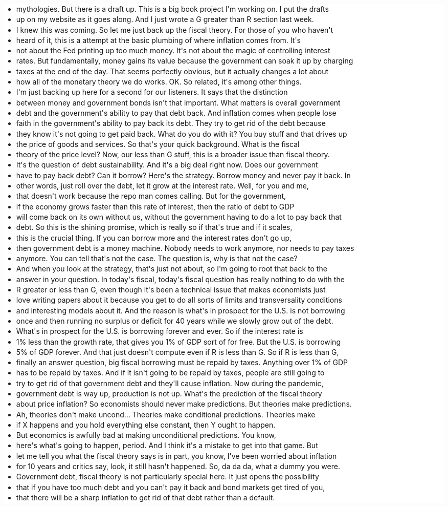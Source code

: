 *  mythologies. But there is a draft up. This is a big book project I'm working on. I put the drafts
*  up on my website as it goes along. And I just wrote a G greater than R section last week.
*  I knew this was coming. So let me just back up the fiscal theory. For those of you who haven't
*  heard of it, this is a attempt at the basic plumbing of where inflation comes from. It's
*  not about the Fed printing up too much money. It's not about the magic of controlling interest
*  rates. But fundamentally, money gains its value because the government can soak it up by charging
*  taxes at the end of the day. That seems perfectly obvious, but it actually changes a lot about
*  how all of the monetary theory we do works. OK. So related, it's among other things.
*  I'm just backing up here for a second for our listeners. It says that the distinction
*  between money and government bonds isn't that important. What matters is overall government
*  debt and the government's ability to pay that debt back. And inflation comes when people lose
*  faith in the government's ability to pay back its debt. They try to get rid of the debt because
*  they know it's not going to get paid back. What do you do with it? You buy stuff and that drives up
*  the price of goods and services. So that's your quick background. What is the fiscal
*  theory of the price level? Now, our less than G stuff, this is a broader issue than fiscal theory.
*  It's the question of debt sustainability. And it's a big deal right now. Does our government
*  have to pay back debt? Can it borrow? Here's the strategy. Borrow money and never pay it back. In
*  other words, just roll over the debt, let it grow at the interest rate. Well, for you and me,
*  that doesn't work because the repo man comes calling. But for the government,
*  if the economy grows faster than this rate of interest, then the ratio of debt to GDP
*  will come back on its own without us, without the government having to do a lot to pay back that
*  debt. So this is the shining promise, which is really so if that's true and if it scales,
*  this is the crucial thing. If you can borrow more and the interest rates don't go up,
*  then government debt is a money machine. Nobody needs to work anymore, nor needs to pay taxes
*  anymore. You can tell that's not the case. The question is, why is that not the case?
*  And when you look at the strategy, that's just not about, so I'm going to root that back to the
*  answer in your question. In today's fiscal, today's fiscal question has really nothing to do with the
*  R greater or less than G, even though it's been a technical issue that makes economists just
*  love writing papers about it because you get to do all sorts of limits and transversality conditions
*  and interesting models about it. And the reason is what's in prospect for the U.S. is not borrowing
*  once and then running no surplus or deficit for 40 years while we slowly grow out of the debt.
*  What's in prospect for the U.S. is borrowing forever and ever. So if the interest rate is
*  1% less than the growth rate, that gives you 1% of GDP sort of for free. But the U.S. is borrowing
*  5% of GDP forever. And that just doesn't compute even if R is less than G. So if R is less than G,
*  finally an answer question, big fiscal borrowing must be repaid by taxes. Anything over 1% of GDP
*  has to be repaid by taxes. And if it isn't going to be repaid by taxes, people are still going to
*  try to get rid of that government debt and they'll cause inflation. Now during the pandemic,
*  government debt is way up, production is not up. What's the prediction of the fiscal theory
*  about price inflation? So economists should never make predictions. But theories make predictions.
*  Ah, theories don't make uncond… Theories make conditional predictions. Theories make
*  if X happens and you hold everything else constant, then Y ought to happen.
*  But economics is awfully bad at making unconditional predictions. You know,
*  here's what's going to happen, period. And I think it's a mistake to get into that game. But
*  let me tell you what the fiscal theory says is in part, you know, I've been worried about inflation
*  for 10 years and critics say, look, it still hasn't happened. So, da da da, what a dummy you were.
*  Government debt, fiscal theory is not particularly special here. It just opens the possibility
*  that if you have too much debt and you can't pay it back and bond markets get tired of you,
*  that there will be a sharp inflation to get rid of that debt rather than a default.